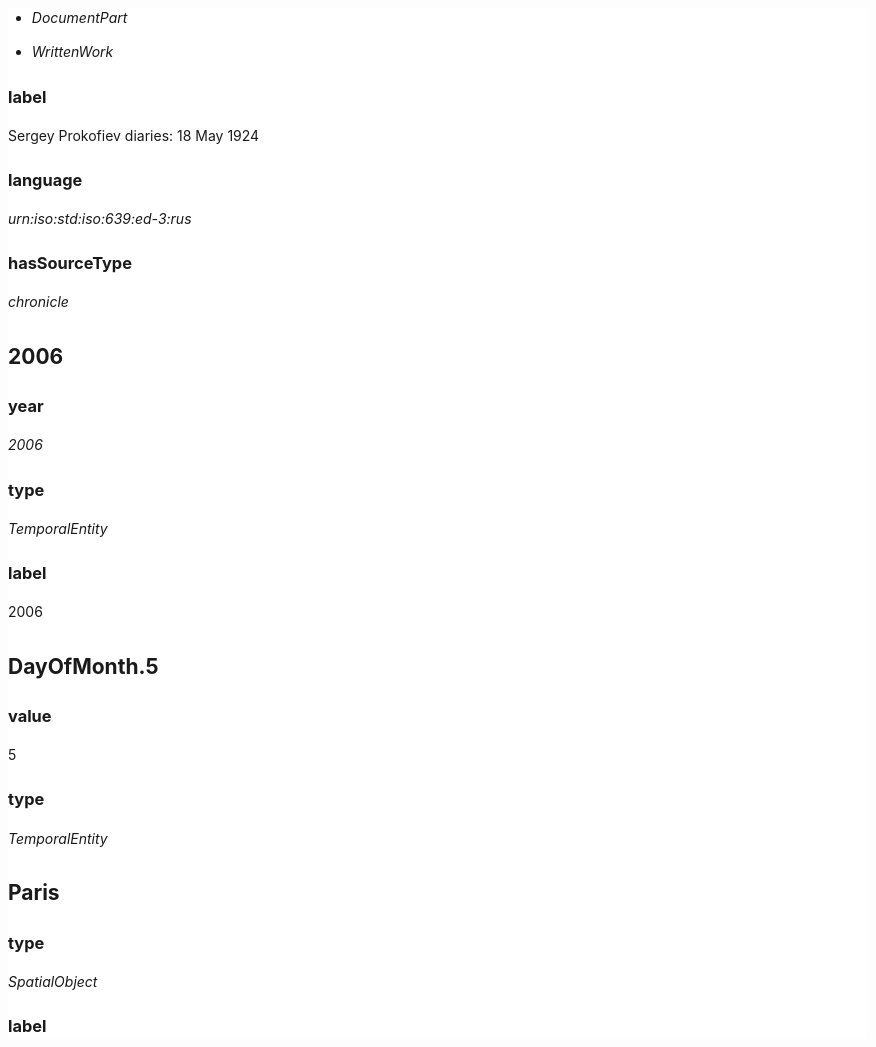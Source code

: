  - *DocumentPart*

 - *WrittenWork*

### label


Sergey Prokofiev diaries: 18 May 1924

### language


*urn:iso:std:iso:639:ed-3:rus*

### hasSourceType


*chronicle*

## 2006

### year


*2006*

### type


*TemporalEntity*

### label


2006

## DayOfMonth.5

### value


5

### type


*TemporalEntity*

## Paris

### type


*SpatialObject*

### label

